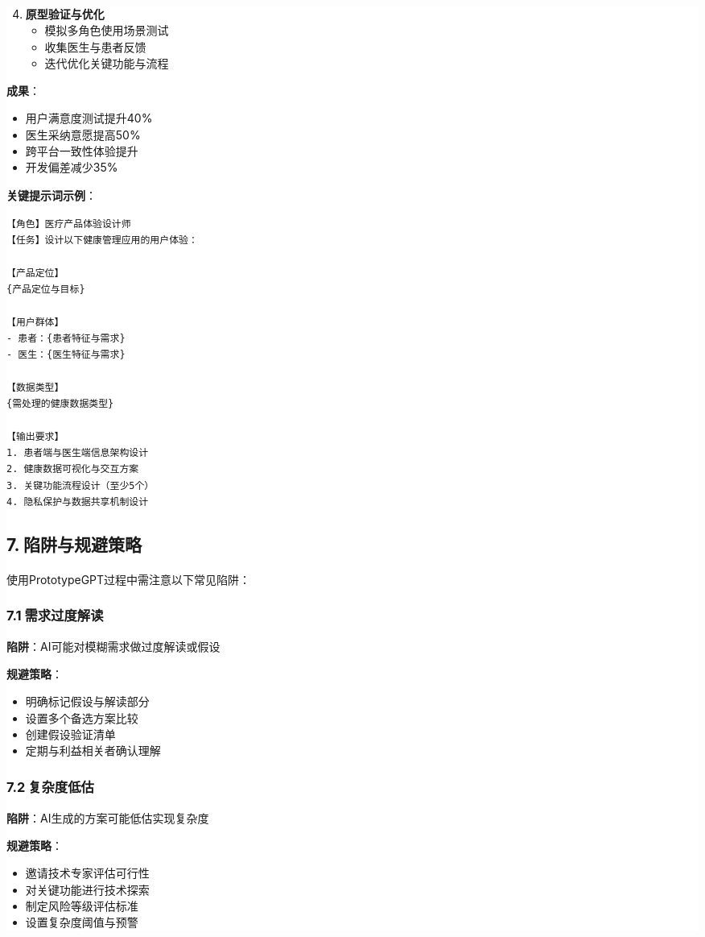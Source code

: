 4. **原型验证与优化**
   - 模拟多角色使用场景测试
   - 收集医生与患者反馈
   - 迭代优化关键功能与流程

**成果**：
- 用户满意度测试提升40%
- 医生采纳意愿提高50%
- 跨平台一致性体验提升
- 开发偏差减少35%

**关键提示词示例**：
```
【角色】医疗产品体验设计师
【任务】设计以下健康管理应用的用户体验：

【产品定位】
{产品定位与目标}

【用户群体】
- 患者：{患者特征与需求}
- 医生：{医生特征与需求}

【数据类型】
{需处理的健康数据类型}

【输出要求】
1. 患者端与医生端信息架构设计
2. 健康数据可视化与交互方案
3. 关键功能流程设计（至少5个）
4. 隐私保护与数据共享机制设计
```

## 7. 陷阱与规避策略

使用PrototypeGPT过程中需注意以下常见陷阱：

### 7.1 需求过度解读

**陷阱**：AI可能对模糊需求做过度解读或假设

**规避策略**：
- 明确标记假设与解读部分
- 设置多个备选方案比较
- 创建假设验证清单
- 定期与利益相关者确认理解

### 7.2 复杂度低估

**陷阱**：AI生成的方案可能低估实现复杂度

**规避策略**：
- 邀请技术专家评估可行性
- 对关键功能进行技术探索
- 制定风险等级评估标准
- 设置复杂度阈值与预警
